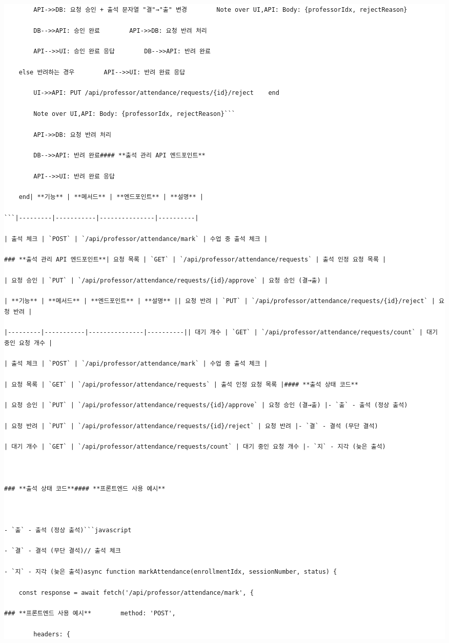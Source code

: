 ```mermaid
        API->>DB: 요청 승인 + 출석 문자열 "결"→"출" 변경        Note over UI,API: Body: {professorIdx, rejectReason}

        DB-->>API: 승인 완료        API->>DB: 요청 반려 처리

        API-->>UI: 승인 완료 응답        DB-->>API: 반려 완료

    else 반려하는 경우        API-->>UI: 반려 완료 응답

        UI->>API: PUT /api/professor/attendance/requests/{id}/reject    end

        Note over UI,API: Body: {professorIdx, rejectReason}```

        API->>DB: 요청 반려 처리

        DB-->>API: 반려 완료#### **출석 관리 API 엔드포인트**

        API-->>UI: 반려 완료 응답

    end| **기능** | **메서드** | **엔드포인트** | **설명** |

```|---------|-----------|---------------|----------|

| 출석 체크 | `POST` | `/api/professor/attendance/mark` | 수업 중 출석 체크 |

### **출석 관리 API 엔드포인트**| 요청 목록 | `GET` | `/api/professor/attendance/requests` | 출석 인정 요청 목록 |

| 요청 승인 | `PUT` | `/api/professor/attendance/requests/{id}/approve` | 요청 승인 (결→출) |

| **기능** | **메서드** | **엔드포인트** | **설명** || 요청 반려 | `PUT` | `/api/professor/attendance/requests/{id}/reject` | 요청 반려 |

|---------|-----------|---------------|----------|| 대기 개수 | `GET` | `/api/professor/attendance/requests/count` | 대기 중인 요청 개수 |

| 출석 체크 | `POST` | `/api/professor/attendance/mark` | 수업 중 출석 체크 |

| 요청 목록 | `GET` | `/api/professor/attendance/requests` | 출석 인정 요청 목록 |#### **출석 상태 코드**

| 요청 승인 | `PUT` | `/api/professor/attendance/requests/{id}/approve` | 요청 승인 (결→출) |- `출` - 출석 (정상 출석)

| 요청 반려 | `PUT` | `/api/professor/attendance/requests/{id}/reject` | 요청 반려 |- `결` - 결석 (무단 결석)

| 대기 개수 | `GET` | `/api/professor/attendance/requests/count` | 대기 중인 요청 개수 |- `지` - 지각 (늦은 출석)



### **출석 상태 코드**#### **프론트엔드 사용 예시**



- `출` - 출석 (정상 출석)```javascript

- `결` - 결석 (무단 결석)// 출석 체크

- `지` - 지각 (늦은 출석)async function markAttendance(enrollmentIdx, sessionNumber, status) {

    const response = await fetch('/api/professor/attendance/mark', {

### **프론트엔드 사용 예시**        method: 'POST',

        headers: {
```
